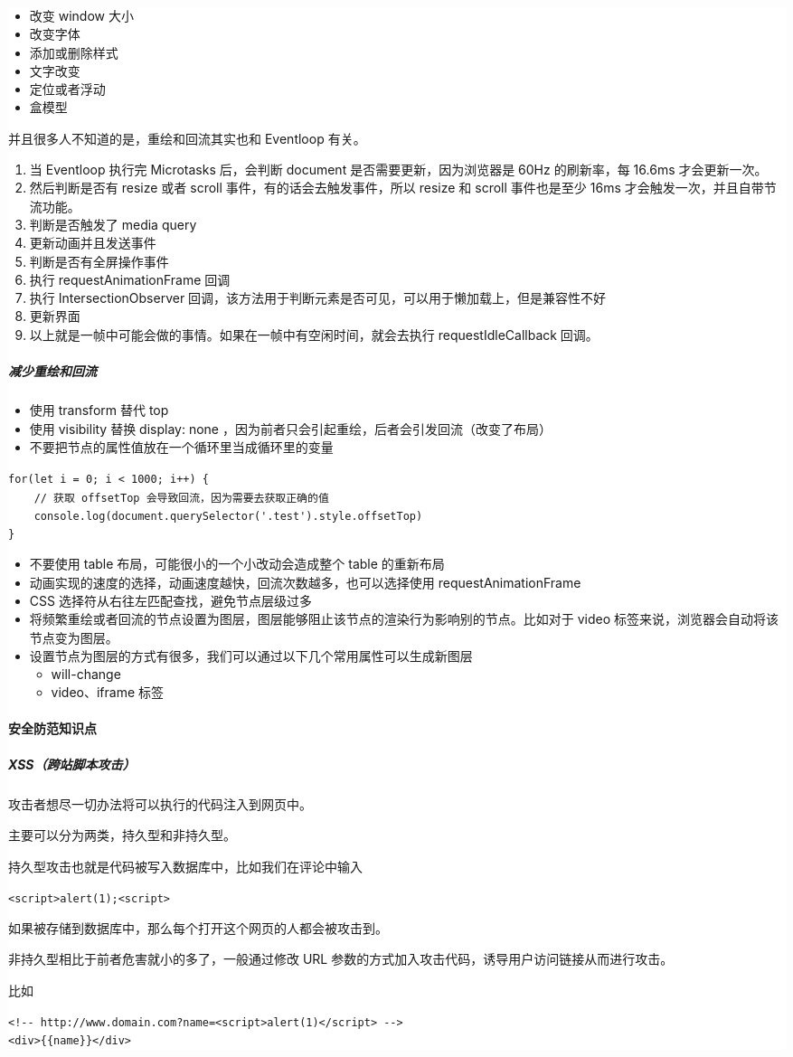 - 改变 window 大小
- 改变字体
- 添加或删除样式
- 文字改变
- 定位或者浮动
- 盒模型

并且很多人不知道的是，重绘和回流其实也和 Eventloop 有关。

1. 当 Eventloop 执行完 Microtasks 后，会判断 document 是否需要更新，因为浏览器是 60Hz 的刷新率，每 16.6ms 才会更新一次。
2. 然后判断是否有 resize 或者 scroll 事件，有的话会去触发事件，所以 resize 和 scroll 事件也是至少 16ms 才会触发一次，并且自带节流功能。
3. 判断是否触发了 media query
4. 更新动画并且发送事件
5. 判断是否有全屏操作事件
6. 执行 requestAnimationFrame 回调
7. 执行 IntersectionObserver 回调，该方法用于判断元素是否可见，可以用于懒加载上，但是兼容性不好
8. 更新界面
9. 以上就是一帧中可能会做的事情。如果在一帧中有空闲时间，就会去执行 requestIdleCallback 回调。

##### 减少重绘和回流

- 使用 transform 替代 top
- 使用 visibility 替换 display: none ，因为前者只会引起重绘，后者会引发回流（改变了布局）
- 不要把节点的属性值放在一个循环里当成循环里的变量
```
for(let i = 0; i < 1000; i++) {
    // 获取 offsetTop 会导致回流，因为需要去获取正确的值
    console.log(document.querySelector('.test').style.offsetTop)
}
```
- 不要使用 table 布局，可能很小的一个小改动会造成整个 table 的重新布局
- 动画实现的速度的选择，动画速度越快，回流次数越多，也可以选择使用 requestAnimationFrame
- CSS 选择符从右往左匹配查找，避免节点层级过多
- 将频繁重绘或者回流的节点设置为图层，图层能够阻止该节点的渲染行为影响别的节点。比如对于 video 标签来说，浏览器会自动将该节点变为图层。
- 设置节点为图层的方式有很多，我们可以通过以下几个常用属性可以生成新图层
  - will-change
  - video、iframe 标签
  

#### 安全防范知识点

##### XSS（跨站脚本攻击）

攻击者想尽一切办法将可以执行的代码注入到网页中。

主要可以分为两类，持久型和非持久型。

持久型攻击也就是代码被写入数据库中，比如我们在评论中输入
```
<script>alert(1);<script>
```

如果被存储到数据库中，那么每个打开这个网页的人都会被攻击到。

非持久型相比于前者危害就小的多了，一般通过修改 URL 参数的方式加入攻击代码，诱导用户访问链接从而进行攻击。

比如
```
<!-- http://www.domain.com?name=<script>alert(1)</script> -->
<div>{{name}}</div>    
```
